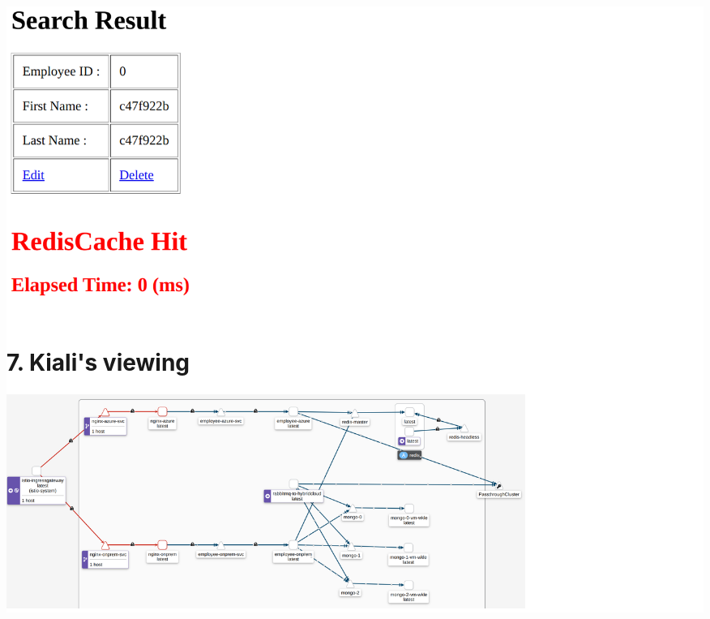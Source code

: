 <img src="https://github.com/developer-onizuka/redisCache-hybridCloud/blob/main/redisCache-hybridCloud9.png" width="640"> <br>

# 7. Kiali's viewing

<img src="https://github.com/developer-onizuka/redisCache-hybridCloud/blob/main/redisCache-hybridCloud3.png" width="640"> <br>
